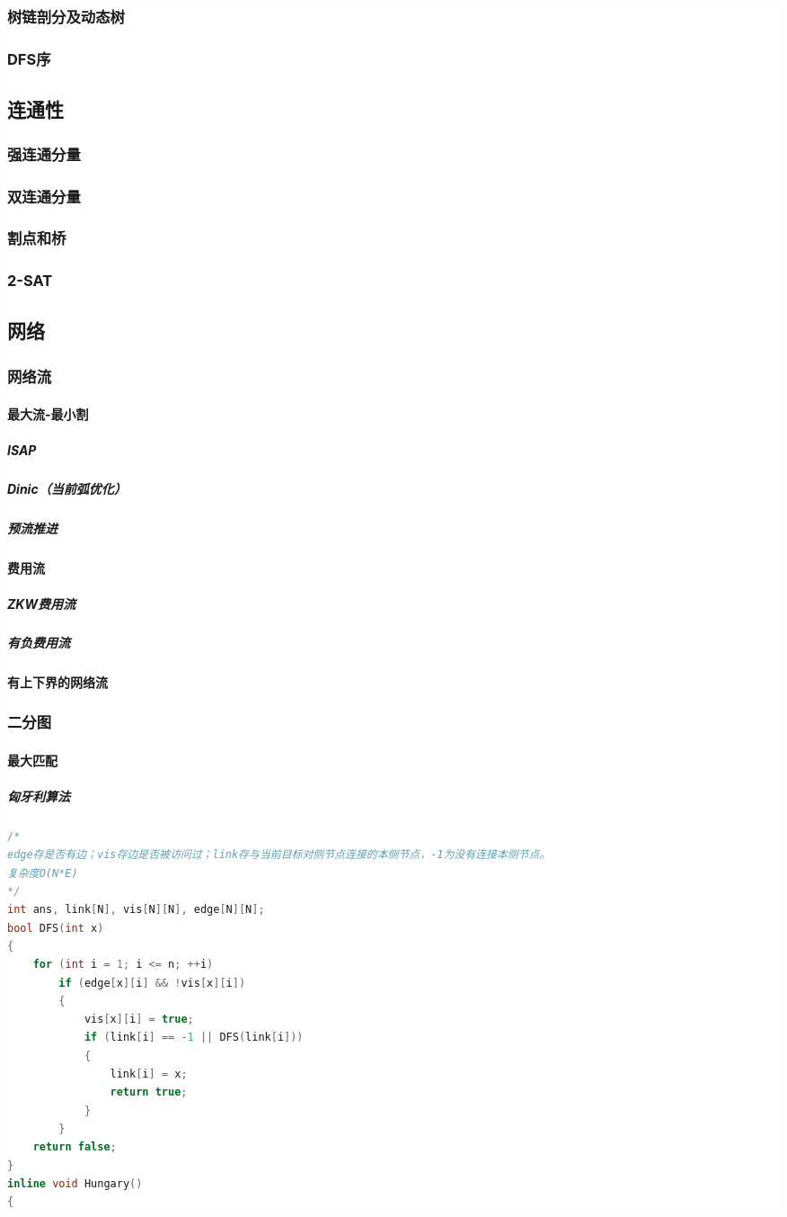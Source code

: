 ### 树链剖分及动态树

### DFS序

## 连通性

### 强连通分量

### 双连通分量

### 割点和桥

### 2-SAT

## 网络

### 网络流

#### 最大流-最小割

##### ISAP

##### Dinic（当前弧优化）

##### 预流推进

#### 费用流

##### ZKW费用流

##### 有负费用流

#### 有上下界的网络流

### 二分图

#### 最大匹配

##### 匈牙利算法

```cpp
/*
edge存是否有边；vis存边是否被访问过；link存与当前目标对侧节点连接的本侧节点，-1为没有连接本侧节点。
复杂度O(N*E)
*/
int ans, link[N], vis[N][N], edge[N][N];
bool DFS(int x)
{
    for (int i = 1; i <= n; ++i)
        if (edge[x][i] && !vis[x][i])
        {
            vis[x][i] = true;
            if (link[i] == -1 || DFS(link[i]))
            {
                link[i] = x;
                return true;
            }
        }
    return false;
}
inline void Hungary()
{
```